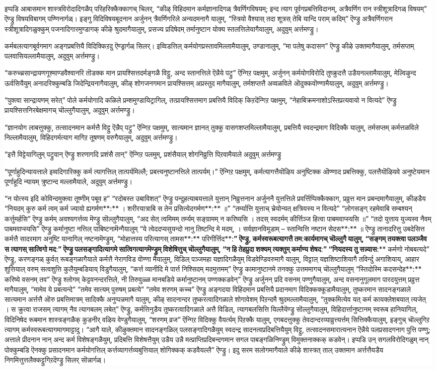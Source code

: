  इप्पडि आबासमान शास्त्रविरोदादिगळैप् परिहरिक्कैक्कागच् चिलर्, “कीऴ् विहिदमान कर्मज्ञानादिगळ् त्रैवर्णिगविषयम्; इन्द त्याग पूर्वगप्रबत्तिविदानम्, अत्रैवर्णिग रान स्त्रीशूत्रादिगळ् विषयम्” ऎण्ड्रु विषयविबागम् पण्णिनार्गळ्। इङ्गु विदिविषयबूदनान अर्जुनन् त्रैवर्णिगरिले अन्यदमनागै यालुम्, “स्त्रियो वैश्यास् तदा शूत्रस् तेबि यान्दि पराम् कदिम्” ऎण्ड्रु अत्रैवर्णिगरान स्त्रीशूत्रादिगळुक्कुम् पजनादिगारमुण्डागक् कीऴे श्रुदमागैयालुम्, प्रसज्य प्रदिषेदम् तर्मानुष्टान योक्य स्तलत्तिलेयागैयालुम्, अदुवुम् अर्त्तमण्ड्रु।

 कर्मबलत्यागबूर्वगमाग अङ्गप्रबत्तियै विदिक्किऱदु ऎण्ड्रार्गळ् सिलर्। इव्विडत्तिल् कर्मयोगप्रस्तावमिल्लामैयालुम्, उण्डानालुम्, “मा पलेषु कदासन” ऎण्ड्रु कीऴे उक्तमागैयालुम्, तर्मसप्तम् पलवासियल्लामैयालुम्, अदुवुम् अर्त्तमण्ड्रु।

 “करुच्च्रसान्द्रायणगूश्माण्डवैश्वानरि तॊडक्क मान प्रायश्सित्तदर्मङ्गळै विट्टु, अन्द स्तानत्तिले ऎन्नैये पट्रु” ऎन्गिऱ पक्षमुम्, अर्जुनन् कर्मयोगविरोदि तुष्क्रुदत्तै उडैयनल्लामैयालुम्, मेल्विऴुन्द ऊर्वसियैयुम् अनादरिक्कुम्बडि जिदेन्द्रियनागैयालुम्, कीऴ् शोगजनगमान प्रायश्सित्तम् अप्रस्तुद मागैयालुम्, तर्मशप्तत्तै अव्वळविले ऒदुक्कवॊण्णामैयालुम्, अदुवुम् अर्त्तमण्ड्रु।

 “पुक्त्वा सान्द्रायणम् सरेत्” पोले कर्मयोगादि कळिले प्रम्शमुण्डायिट्रागिल्, तत्प्रायश्सित्तमाग प्रबत्तियै विदिक् किऱदॆन्गिऱ पक्षमुम्, “नेहाबिक्रमनाशोऽस्तिप्रत्यवायो न वित्यदे” ऎण्ड्रु प्रायश्सित्तनिरबेक्षमागच् चॊल्लुगैयालुम्, अदुवुम् अर्त्तमण्ड्रु।

 “ज्ञानयोग लाबत्तुक्कु, तत्सादनमान कर्मत्तै विट्टु ऎन्नैप् पट्रु” ऎन्गिऱ पक्षमुम्, सात्यमान ज्ञानत् तुक्कु वासगशप्तमिल्लामैयालुम्, प्रबत्तियै स्वदन्द्रमाग विदिक्कै यालुम्, तर्मसप्तम् कर्मत्तळविले निल्लामैयालुम्, विहिदगर्मत्याग मागिऱ तूषणम् वरुगैयालुम्, अदुवुम् अर्त्तमण्ड्रु।

 “इत्तै विट्टेयागिलुम् पट्रुवान् ऎण्ड्रु शरणागदि प्रशंसै तान्” ऎन्गिऱ पलमुम्, प्रशंसैयाल् शोगनिव्रुत्ति पिऱवामैयाले अदुवुम् अर्त्तमण्ड्रु

 “पूर्णाहुदिन्यायत्ताले इव्वदिगारिक्कु कर्म त्यागत्तिल् तात्पर्यमिल्लै; प्रबत्त्यनुष्टानत्तिले तात्पर्यम्।” ऎन्गिऱ पक्षमुम्, कर्मत्यागत्तैयॊऴिय अनुष्टिक्क ऒण्णाद प्रबत्तिक्कु, पलत्तैयॊऴियवे अनुष्टेयमान पूर्णाहूदि न्यायम् त्रुष्टान्द मल्लामैयाले, अदुवुम् अर्त्तमण्ड्रु।

 “न योत्स्य इदि कोविन्दमुक्त्वा तूष्णीम् पबूव ह” “रदोबस्त उबाविशत्” ऎण्ड्रु पन्दुहत्याबयत्ताले युत्तान् निव्रुत्तनान अर्जुननै युत्तत्तिले प्रवर्त्तिप्पिक्कैक्काग, प्रव्रुत्त मान प्रबन्दमागैयालुम्, कीऴडैय “नियदम् कुरु कर्म त्वम् कर्म ज्यायो ह्यगर्मण**:** । शरीरयात्राबि स तेन प्रसित्येदगर्मण**:** ॥” “तर्म्यात्ति युत्ताच् च्रेयोन्यत् क्षत्रियस्य न वित्यदे” “लोगसङ्ग् रहमेवाबि सम्बश्यन् कर्त्तुमर्हसि” ऎण्ड्रु कर्मम् अवश्यगर्त्तव्य मॆण्ड्रु सॊल्लुगैयालुम्, “अद सेत् त्वमिमम् तर्म्यम् सङ्ग्रामम् न करिष्यसि । तदस् स्वदर्मम् कीर्त्तिञ्ज हित्वा पाबमवाप्स्यसि ॥” “तदो युत्ताय युज्यस्व नैवम् पाबमवाप्स्यसि” ऎण्ड्रु कर्मानुष्टा नत्तिल् पाबिष्टनामॆन्गैयालुम्
“ये त्वेददप्यसुयन्दो नानु तिष्टन्दि मे मदम्, । सर्वज्ञानविमूडाम् – स्तान्वित्ति नष्टान सेदस**:** ॥ ऎण्ड्रु तानादरित्तु उबदेसित्त कर्मत्तै सादरमाग अनुष्टि यानागिल् नष्टनामॆण्ड्रुम्, “मोहात्तस्य परित्यागस् तामस**:** परिगीर्त्तिद**:**” ऎण्ड्रु, कर्मस्वरूबत्यागत्तै तम**:**कार्यमागच् चॊल्लुगै यालुम्, “सङ्गम् तयक्त्वा पलञ्जैव स त्यागस् सात्विगो मद**:**” ऎण्ड्रु पलसङ्गादित्यागमे सात्विगत्यागमॆण्ड्रुम् विशेषित्तुच् चॊल्लुगैयालुम्, “न हि तेहप्रुदा शक्यम् त्यक्तुम् कर्माण्य शेषद**:**” “नियदस्य तु सन्न्यास**:** कर्मणो नोबबत्यदे” ऎण्ड्रु, करणङ्गळ् कुर्वत् रूबङ्गळागैयाले कर्मत्तै नेरागविड वॊण्णा मैयालुम्, विडिल् पञ्जमहा यज्ञादिगळैयुम् विडवेण्डिवरुमागै यालुम्, विट्टाल् यज्ञशिष्टाशियागै तविर्न्दु अगाशियाय्, आहार शुत्तियाल् वरुम् सत्वशुत्ति कुलैयुम्बडियाय् विडुगैयालुम्, “कर्त्त व्यानीदि मे पार्त्त निश्सिदम् मदमुत्तमम्” ऎण्ड्रु कामानुष्टानमे तनक्कु उत्तममागच् चॊल्लुगैयालुम् “स्तिदोस्मि कदसन्देह**:** करिष्ये वसनम् तव” ऎण्ड्रु श्लोगम् केट्टवनन्दरत्तिले, नी तिरुवुळ्ळ मानबडिये कर्मानुष्टानम् पण्णक्कडवेन्” ऎण्ड्रु अर्जुनन् प्रदि वसनम् पण्णुगैयालुम्, अन्द वसनानुगूलमाग पारदयुत्तम् प्रव्रुत्त मागैयालुम्, “मामेव ये प्रबत्यन्दे” “तमेव सात्यम् पुरुषम् प्रबत्ये” “तमेव शरणम् कच्च” ऎण्ड्रु अङ्गदया विहिदमान प्रबत्तियै प्रदानमाग विदिक्कक्कूडामैयालुम्, तुष्करमान सादनङ्गळाले सात्यमान अर्त्तत्तै ऒरु प्रबत्तिमात्रम् सादिक्कै अनुप्पन्नमागै यालुम्, कीऴ् सादनान्दर तुष्करत्वादिगळाले शोगावेशम् पिऱन्दमै श्रुदमल्लामैयालुम्, “तुक्कमित्येव यत् कर्म कायक्लेशबयात्
त्यजेत् । स क्रुत्वा राजसम् त्यागम् नैव त्यागबलम् लबेत्” ऎण्ड्रु, कर्मत्तिनुडैय तुष्करत्वादिगळाले अत्तै विडिल्, त्यागबलसित्ति यिल्लैयॆण्ड्रु सॊल्लुगैयालुम्, विहिदार्त्तानुष्टानम् स्वरूब हानियागिल्, विदिनिषेद रूबमान शास्त्रङ्गळैक् कुडनीर् वऴिय वेण्डुगैयालुम्, “शरणम् व्रज” ऎन्गिऱ विदिक्कु वैयर्त्यम् पिऱक्कै यालुम्, एगबदत्तुक्कु तेवदान्दरव्याव्रुत्त्यर्त्तम् सित्तिक्कैयालुम्, इङ्गुच् चॊल्लुगिऱ त्यागम् कर्मस्वरूबत्यागमागमाट्टादु। “आगै याले, कीऴुक्तमान सादनङ्गळिल् पलसङ्गादिगळैयुम् स्वदन्द्र सादनत्वप्रदिबत्तियैयुम् विट्टु, तत्सादनसमारात्यनान ऎन्नैये पलप्रसादगनाग पुत्ति पण्णु; अत्ताले प्रीदनान नान् अन्द कर्म विशेषङ्गळैयुम्, प्रदिबत्ति विशेषत्तैयुम् उडैय उन्नै मत्प्राप्तिप्रदिबन्दगमान सगल पाबङ्गळिनिण्ड्रुम् विमुक्तनाक्कक् कडवेन्। इप्पडि उन् सगलविरोदिगळुम् नान् पोक्कुम्बडि ऎनक्कु प्रसादनमान कर्मयोगत्तिल् कर्त्तव्यागर्त्तव्यबुत्तियाल् शोगिक्कक् कडवैयल्लै” ऎण्ड्रु। इदु सरम सलोगमागैयाले कीऴे शास्त्रत् ताल् उक्तमान अर्त्तत्तैयडैय निगमित्तुत्तलैक्कट्टुगिऱदॆण्ड्रु सिलर् सॊन्नार्गळ्।
